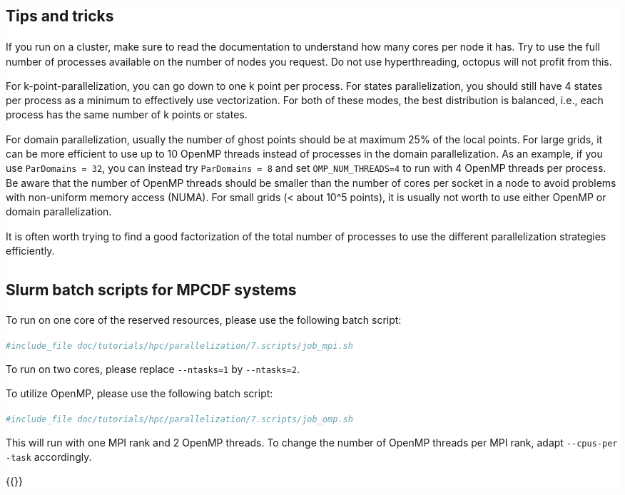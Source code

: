 
##  Tips and tricks

If you run on a cluster, make sure to read the documentation to understand how
many cores per node it has. Try to use the full number of processes available on
the number of nodes you request. Do not use hyperthreading, octopus will not
profit from this.

For k-point-parallelization, you can go down to one k point per process. For
states parallelization, you should still have 4 states per process as a minimum
to effectively use vectorization. For both of these modes, the best distribution
is balanced, i.e., each process has the same number of k points or states.

For domain parallelization, usually the number of ghost points should be at
maximum 25% of the local points. For large grids, it can be more efficient to
use up to 10 OpenMP threads instead of processes in the domain parallelization.
As an example, if you use `ParDomains = 32`, you can instead try `ParDomains =
8` and set `OMP_NUM_THREADS=4` to run with 4 OpenMP threads per process. Be
aware that the number of OpenMP threads should be smaller than the number of
cores per socket in a node to avoid problems with non-uniform memory access
(NUMA). For small grids (< about 10^5 points), it is usually not worth to use
either OpenMP or domain parallelization.

It is often worth trying to find a good factorization of the total number of
processes to use the different parallelization strategies efficiently.


##  Slurm batch scripts for MPCDF systems

To run on one core of the reserved resources, please use the following batch
script:

```bash
#include_file doc/tutorials/hpc/parallelization/7.scripts/job_mpi.sh
```

To run on two cores, please replace `--ntasks=1` by `--ntasks=2`.

To utilize OpenMP, please use the following batch script:
```bash
#include_file doc/tutorials/hpc/parallelization/7.scripts/job_omp.sh
```

This will run with one MPI rank and 2 OpenMP threads. To change the number of
OpenMP threads per MPI rank, adapt `--cpus-per-task` accordingly.

{{<tutorial-footer>}}
